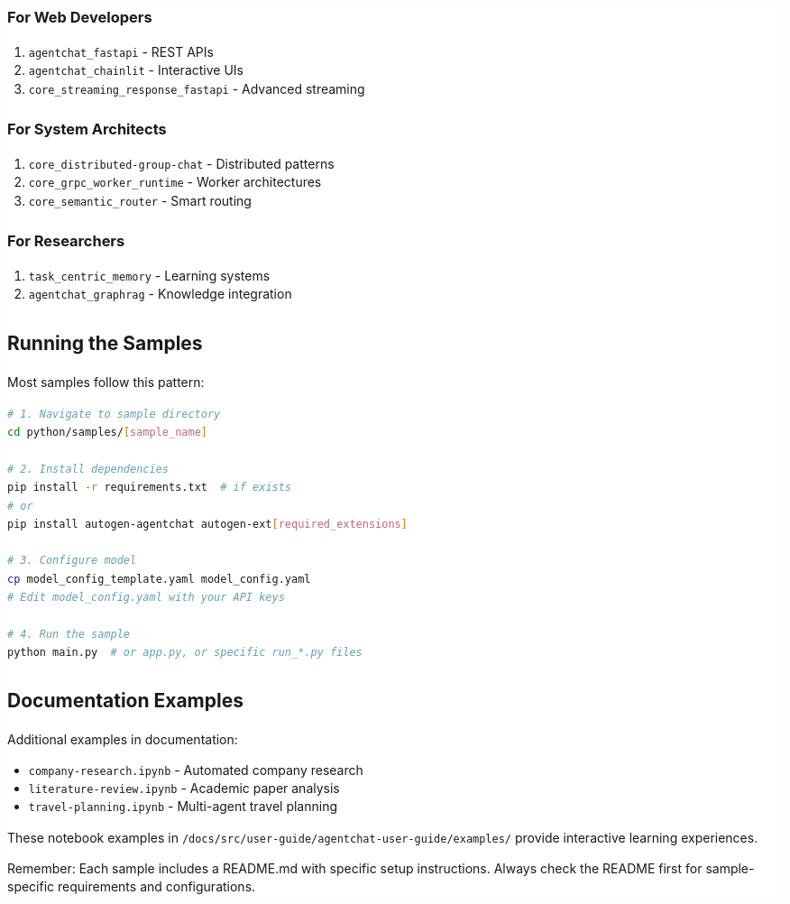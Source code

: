 ### For Web Developers
1. `agentchat_fastapi` - REST APIs
2. `agentchat_chainlit` - Interactive UIs
3. `core_streaming_response_fastapi` - Advanced streaming

### For System Architects
1. `core_distributed-group-chat` - Distributed patterns
2. `core_grpc_worker_runtime` - Worker architectures
3. `core_semantic_router` - Smart routing

### For Researchers
1. `task_centric_memory` - Learning systems
2. `agentchat_graphrag` - Knowledge integration

## Running the Samples

Most samples follow this pattern:
```bash
# 1. Navigate to sample directory
cd python/samples/[sample_name]

# 2. Install dependencies
pip install -r requirements.txt  # if exists
# or
pip install autogen-agentchat autogen-ext[required_extensions]

# 3. Configure model
cp model_config_template.yaml model_config.yaml
# Edit model_config.yaml with your API keys

# 4. Run the sample
python main.py  # or app.py, or specific run_*.py files
```

## Documentation Examples

Additional examples in documentation:
- `company-research.ipynb` - Automated company research
- `literature-review.ipynb` - Academic paper analysis  
- `travel-planning.ipynb` - Multi-agent travel planning

These notebook examples in `/docs/src/user-guide/agentchat-user-guide/examples/` provide interactive learning experiences.

Remember: Each sample includes a README.md with specific setup instructions. Always check the README first for sample-specific requirements and configurations.